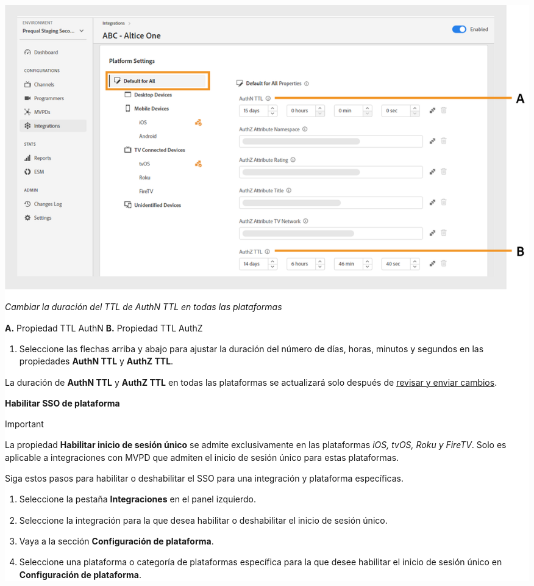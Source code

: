    ![Cambiar la duración del TTL de AuthN TTL en todas las plataformas](../assets/tve-dashboard/new-tve-dashboard/integrations/integration-platform-settings-authn-ttl-authz-ttl-properties.png)

   *Cambiar la duración del TTL de AuthN TTL en todas las plataformas*

   **A.** Propiedad TTL AuthN **B.** Propiedad TTL AuthZ

1. Seleccione las flechas arriba y abajo para ajustar la duración del número de días, horas, minutos y segundos en las propiedades **AuthN TTL** y **AuthZ TTL**.

La duración de **AuthN TTL** y **AuthZ TTL** en todas las plataformas se actualizará solo después de [revisar y enviar cambios](/help/authentication/user-guide-tve-dashboard/tve-dashboard-review-push-changes.md).

**Habilitar SSO de plataforma**

>[!IMPORTANT]
>
>La propiedad **Habilitar inicio de sesión único** se admite exclusivamente en las plataformas *iOS, tvOS, Roku y FireTV*. Solo es aplicable a integraciones con MVPD que admiten el inicio de sesión único para estas plataformas.

Siga estos pasos para habilitar o deshabilitar el SSO para una integración y plataforma específicas.

1. Seleccione la pestaña **Integraciones** en el panel izquierdo.

1. Seleccione la integración para la que desea habilitar o deshabilitar el inicio de sesión único.

1. Vaya a la sección **Configuración de plataforma**.

1. Seleccione una plataforma o categoría de plataformas específica para la que desee habilitar el inicio de sesión único en **Configuración de plataforma**.
